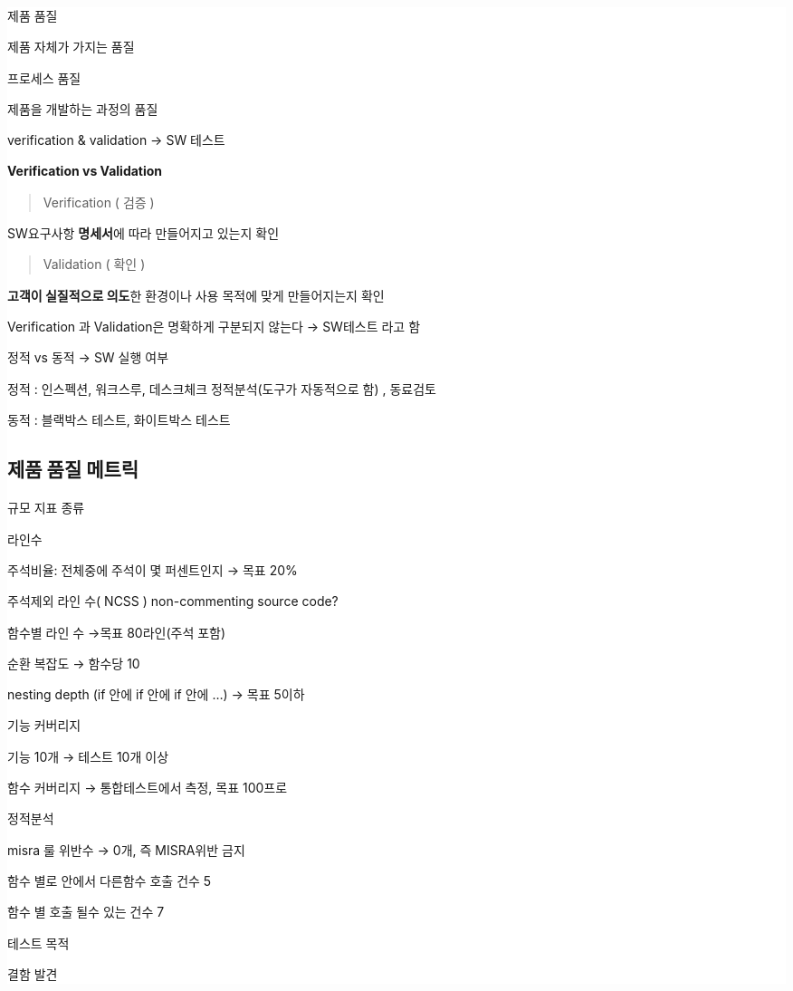 제품 품질

제품 자체가 가지는 품질

프로세스 품질

제품을 개발하는 과정의 품질

verification & validation → SW 테스트

**Verification vs Validation**

> Verification ( 검증 )
> 

SW요구사항 **명세서**에 따라 만들어지고 있는지 확인

> Validation ( 확인 )
> 

**고객이 실질적으로 의도**한 환경이나 사용 목적에 맞게 만들어지는지 확인

Verification 과 Validation은 명확하게 구분되지 않는다 → SW테스트 라고 함

정적 vs 동적 → SW 실행 여부

정적 : 인스펙션, 워크스루, 데스크체크 정적분석(도구가 자동적으로 함) , 동료검토

동적 : 블랙박스 테스트, 화이트박스 테스트

## 제품 품질 메트릭

규모 지표 종류

라인수

주석비율: 전체중에 주석이 몇 퍼센트인지 → 목표 20%

주석제외 라인 수( NCSS ) non-commenting source code?

함수별 라인 수 →목표 80라인(주석 포함)

순환 복잡도 → 함수당 10

nesting depth (if 안에 if 안에 if 안에 …) → 목표 5이하

기능 커버리지

기능 10개 → 테스트 10개 이상

함수 커버리지 → 통합테스트에서 측정, 목표 100프로

정적분석

misra 룰 위반수 → 0개,  즉 MISRA위반 금지

함수 별로 안에서  다른함수 호출 건수 5

함수 별 호출 될수 있는 건수 7

테스트 목적

결함 발견
